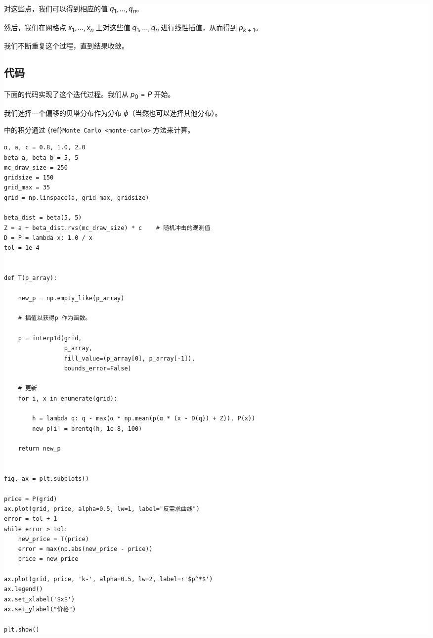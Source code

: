 对这些点，我们可以得到相应的值 $q_1, \ldots, q_n$。

然后，我们在网格点 $x_1, \ldots, x_n$ 上对这些值 $q_1, \ldots, q_n$ 进行线性插值，从而得到 $p_{k+1}$。

我们不断重复这个过程，直到结果收敛。

## 代码

下面的代码实现了这个迭代过程。我们从 $p_0 = P$ 开始。

我们选择一个偏移的贝塔分布作为分布 $\phi$（当然也可以选择其他分布）。

[](eq:dopf3) 中的积分通过 {ref}`Monte Carlo <monte-carlo>` 方法来计算。


```{code-cell} ipython3
α, a, c = 0.8, 1.0, 2.0
beta_a, beta_b = 5, 5
mc_draw_size = 250
gridsize = 150
grid_max = 35
grid = np.linspace(a, grid_max, gridsize)

beta_dist = beta(5, 5)
Z = a + beta_dist.rvs(mc_draw_size) * c    # 随机冲击的观测值
D = P = lambda x: 1.0 / x
tol = 1e-4


def T(p_array):

    new_p = np.empty_like(p_array)

    # 插值以获得p 作为函数。

    p = interp1d(grid,
                 p_array,
                 fill_value=(p_array[0], p_array[-1]),
                 bounds_error=False)

    # 更新
    for i, x in enumerate(grid):

        h = lambda q: q - max(α * np.mean(p(α * (x - D(q)) + Z)), P(x))
        new_p[i] = brentq(h, 1e-8, 100)

    return new_p


fig, ax = plt.subplots()

price = P(grid)
ax.plot(grid, price, alpha=0.5, lw=1, label="反需求曲线")
error = tol + 1
while error > tol:
    new_price = T(price)
    error = max(np.abs(new_price - price))
    price = new_price

ax.plot(grid, price, 'k-', alpha=0.5, lw=2, label=r'$p^*$')
ax.legend()
ax.set_xlabel('$x$')
ax.set_ylabel("价格")

plt.show()
```
